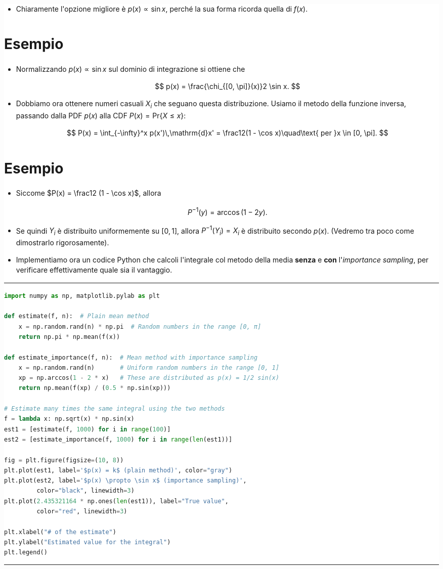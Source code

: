 -   Chiaramente l'opzione migliore è $p(x) \propto \sin x$, perché la sua forma ricorda quella di $f(x)$.

# Esempio

-   Normalizzando $p(x) \propto \sin x$ sul dominio di integrazione si ottiene che

    $$
    p(x) = \frac{\chi_{[0, \pi]}(x)}2 \sin x.
    $$

-   Dobbiamo ora ottenere numeri casuali $X_i$ che seguano questa distribuzione. Usiamo il metodo della funzione inversa, passando dalla PDF $p(x)$ alla CDF $P(x) = \mathrm{Pr}\{X \leq x\}$:

    $$
    P(x) = \int_{-\infty}^x p(x')\,\mathrm{d}x' = \frac12(1 - \cos x)\quad\text{ per }x \in [0, \pi].
    $$

# Esempio

-   Siccome $P(x) = \frac12 (1 - \cos x)$, allora

    $$
    P^{-1}(y) = \arccos(1 - 2y).
    $$

-   Se quindi $Y_i$ è distribuito uniformemente su $[0, 1]$, allora $P^{-1}(Y_i) = X_i$ è distribuito secondo $p(x)$. (Vedremo tra poco come dimostrarlo rigorosamente).

-   Implementiamo ora un codice Python che calcoli l'integrale col metodo della media **senza** e **con** l'*importance sampling*, per verificare effettivamente quale sia il vantaggio.

---

```python
import numpy as np, matplotlib.pylab as plt

def estimate(f, n):  # Plain mean method
    x = np.random.rand(n) * np.pi  # Random numbers in the range [0, π]
    return np.pi * np.mean(f(x))

def estimate_importance(f, n):  # Mean method with importance sampling
    x = np.random.rand(n)       # Uniform random numbers in the range [0, 1]
    xp = np.arccos(1 - 2 * x)   # These are distributed as p(x) = 1/2 sin(x)
    return np.mean(f(xp) / (0.5 * np.sin(xp)))

# Estimate many times the same integral using the two methods
f = lambda x: np.sqrt(x) * np.sin(x)
est1 = [estimate(f, 1000) for i in range(100)]
est2 = [estimate_importance(f, 1000) for i in range(len(est1))]

fig = plt.figure(figsize=(10, 8))
plt.plot(est1, label='$p(x) = k$ (plain method)', color="gray")
plt.plot(est2, label='$p(x) \propto \sin x$ (importance sampling)',
         color="black", linewidth=3)
plt.plot(2.435321164 * np.ones(len(est1)), label="True value",
         color="red", linewidth=3)

plt.xlabel("# of the estimate")
plt.ylabel("Estimated value for the integral")
plt.legend()
```

---